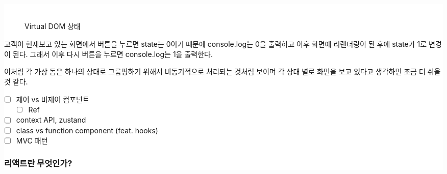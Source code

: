<figure><img src="../.gitbook/assets/스크린샷 2024-02-24 오후 3.44.41.png" alt="" width="375"><figcaption><p>Virtual DOM 상태</p></figcaption></figure>

고객이 현재보고 있는 화면에서 버튼을 누르면 state는 0이기 때문에 console.log는 0을 출력하고 이후 화면에 리랜더링이 된 후에 state가 1로 변경이 된다. 그래서 이후 다시 버튼을 누르면 console.log는 1을 출력한다.

이처럼 각 가상 돔은 하나의 상태로 그룹핑하기 위해서 비동기적으로 처리되는 것처럼 보이며 각 상태 별로 화면을 보고 있다고 생각하면 조금 더 쉬울 것 같다.























* [ ] 제어 vs 비제어 컴포넌트
  * [ ] Ref
* [ ] context API, zustand
* [ ] class vs function component (feat. hooks)
* [ ] MVC 패턴

###

### 리액트란 무엇인가?
